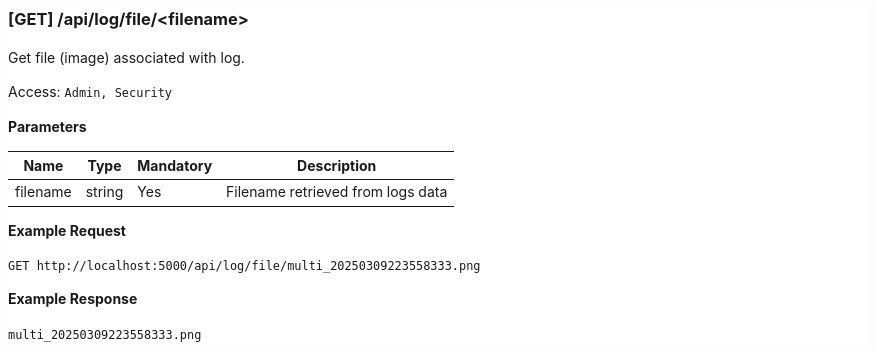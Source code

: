 

### [GET] /api/log/file/\<filename>

Get file (image) associated with log.

Access: `Admin, Security`

**Parameters**

| Name     | Type    | Mandatory | Description                       |
|----------|---------|-----------|-----------------------------------|
| filename | string  | Yes       | Filename retrieved from logs data |

**Example Request**
```
GET http://localhost:5000/api/log/file/multi_20250309223558333.png
```

**Example Response**
```
multi_20250309223558333.png
```